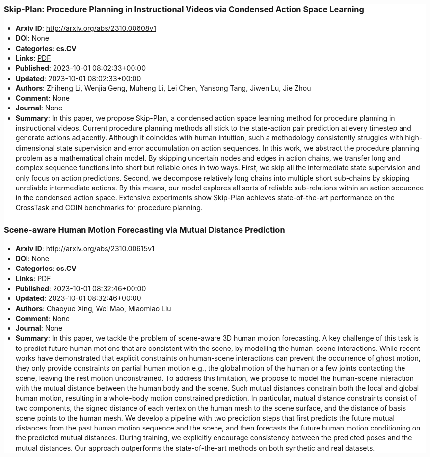 


### Skip-Plan: Procedure Planning in Instructional Videos via Condensed Action Space Learning
- **Arxiv ID**: http://arxiv.org/abs/2310.00608v1
- **DOI**: None
- **Categories**: **cs.CV**
- **Links**: [PDF](http://arxiv.org/pdf/2310.00608v1)
- **Published**: 2023-10-01 08:02:33+00:00
- **Updated**: 2023-10-01 08:02:33+00:00
- **Authors**: Zhiheng Li, Wenjia Geng, Muheng Li, Lei Chen, Yansong Tang, Jiwen Lu, Jie Zhou
- **Comment**: None
- **Journal**: None
- **Summary**: In this paper, we propose Skip-Plan, a condensed action space learning method for procedure planning in instructional videos. Current procedure planning methods all stick to the state-action pair prediction at every timestep and generate actions adjacently. Although it coincides with human intuition, such a methodology consistently struggles with high-dimensional state supervision and error accumulation on action sequences. In this work, we abstract the procedure planning problem as a mathematical chain model. By skipping uncertain nodes and edges in action chains, we transfer long and complex sequence functions into short but reliable ones in two ways. First, we skip all the intermediate state supervision and only focus on action predictions. Second, we decompose relatively long chains into multiple short sub-chains by skipping unreliable intermediate actions. By this means, our model explores all sorts of reliable sub-relations within an action sequence in the condensed action space. Extensive experiments show Skip-Plan achieves state-of-the-art performance on the CrossTask and COIN benchmarks for procedure planning.



### Scene-aware Human Motion Forecasting via Mutual Distance Prediction
- **Arxiv ID**: http://arxiv.org/abs/2310.00615v1
- **DOI**: None
- **Categories**: **cs.CV**
- **Links**: [PDF](http://arxiv.org/pdf/2310.00615v1)
- **Published**: 2023-10-01 08:32:46+00:00
- **Updated**: 2023-10-01 08:32:46+00:00
- **Authors**: Chaoyue Xing, Wei Mao, Miaomiao Liu
- **Comment**: None
- **Journal**: None
- **Summary**: In this paper, we tackle the problem of scene-aware 3D human motion forecasting. A key challenge of this task is to predict future human motions that are consistent with the scene, by modelling the human-scene interactions. While recent works have demonstrated that explicit constraints on human-scene interactions can prevent the occurrence of ghost motion, they only provide constraints on partial human motion e.g., the global motion of the human or a few joints contacting the scene, leaving the rest motion unconstrained. To address this limitation, we propose to model the human-scene interaction with the mutual distance between the human body and the scene. Such mutual distances constrain both the local and global human motion, resulting in a whole-body motion constrained prediction. In particular, mutual distance constraints consist of two components, the signed distance of each vertex on the human mesh to the scene surface, and the distance of basis scene points to the human mesh. We develop a pipeline with two prediction steps that first predicts the future mutual distances from the past human motion sequence and the scene, and then forecasts the future human motion conditioning on the predicted mutual distances. During training, we explicitly encourage consistency between the predicted poses and the mutual distances. Our approach outperforms the state-of-the-art methods on both synthetic and real datasets.
